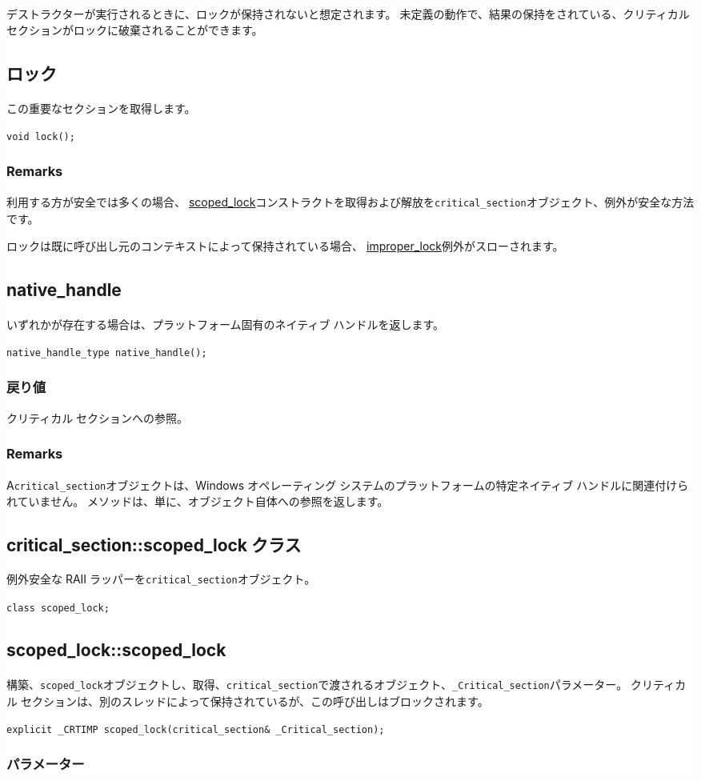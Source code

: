 デストラクターが実行されるときに、ロックが保持されないと想定されます。 未定義の動作で、結果の保持をされている、クリティカル セクションがロックに破棄されることができます。

##  <a name="lock"></a> ロック

この重要なセクションを取得します。

```
void lock();
```

### <a name="remarks"></a>Remarks

利用する方が安全では多くの場合、 [scoped_lock](#critical_section__scoped_lock_class)コンストラクトを取得および解放を`critical_section`オブジェクト、例外が安全な方法です。

ロックは既に呼び出し元のコンテキストによって保持されている場合、 [improper_lock](improper-lock-class.md)例外がスローされます。

##  <a name="native_handle"></a> native_handle

いずれかが存在する場合は、プラットフォーム固有のネイティブ ハンドルを返します。

```
native_handle_type native_handle();
```

### <a name="return-value"></a>戻り値

クリティカル セクションへの参照。

### <a name="remarks"></a>Remarks

A`critical_section`オブジェクトは、Windows オペレーティング システムのプラットフォームの特定ネイティブ ハンドルに関連付けられていません。 メソッドは、単に、オブジェクト自体への参照を返します。

##  <a name="critical_section__scoped_lock_class"></a>  critical_section::scoped_lock クラス

例外安全な RAII ラッパーを`critical_section`オブジェクト。

```
class scoped_lock;
```

##  <a name="critical_section__scoped_lock_ctor"></a> scoped_lock::scoped_lock

構築、`scoped_lock`オブジェクトし、取得、`critical_section`で渡されるオブジェクト、`_Critical_section`パラメーター。 クリティカル セクションは、別のスレッドによって保持されているが、この呼び出しはブロックされます。

```
explicit _CRTIMP scoped_lock(critical_section& _Critical_section);
```

### <a name="parameters"></a>パラメーター
